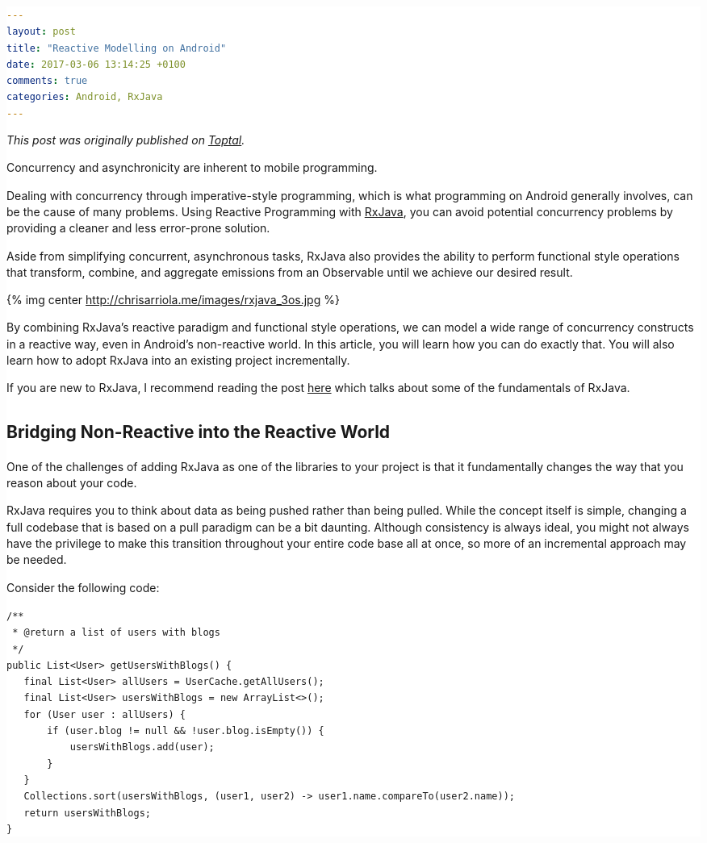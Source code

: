 ```yaml
---
layout: post
title: "Reactive Modelling on Android"
date: 2017-03-06 13:14:25 +0100
comments: true
categories: Android, RxJava
---
```


_This post was originally published on [Toptal](https://www.toptal.com/android/simplify-concurrency-reactive-modelling-android?utm_source=Android+Weekly&utm_campaign=258130a563-android-weekly-247&utm_medium=email&utm_term=0_4eb677ad19-258130a563-337833853)._

Concurrency and asynchronicity are inherent to mobile programming.

Dealing with concurrency through imperative-style programming, which is what programming on Android generally involves, can be the cause of many problems. Using Reactive Programming with [RxJava](https://github.com/ReactiveX/RxJava), you can avoid potential concurrency problems by providing a cleaner and less error-prone solution.

Aside from simplifying concurrent, asynchronous tasks, RxJava also provides the ability to perform functional style operations that transform, combine, and aggregate emissions from an Observable until we achieve our desired result.

{% img center http://chrisarriola.me/images/rxjava_3os.jpg %}

By combining RxJava’s reactive paradigm and functional style operations, we can model a wide range of concurrency constructs in a reactive way, even in Android’s non-reactive world. In this article, you will learn how you can do exactly that. You will also learn how to adopt RxJava into an existing project incrementally.

If you are new to RxJava, I recommend reading the post [here](https://www.toptal.com/android/functional-reactive-android-rxjava) which talks about some of the fundamentals of RxJava.

## Bridging Non-Reactive into the Reactive World

One of the challenges of adding RxJava as one of the libraries to your project is that it fundamentally changes the way that you reason about your code.

RxJava requires you to think about data as being pushed rather than being pulled. While the concept itself is simple, changing a full codebase that is based on a pull paradigm can be a bit daunting. Although consistency is always ideal, you might not always have the privilege to make this transition throughout your entire code base all at once, so more of an incremental approach may be needed.

Consider the following code:
```
/**
 * @return a list of users with blogs
 */
public List<User> getUsersWithBlogs() {
   final List<User> allUsers = UserCache.getAllUsers();
   final List<User> usersWithBlogs = new ArrayList<>();
   for (User user : allUsers) {
       if (user.blog != null && !user.blog.isEmpty()) {
           usersWithBlogs.add(user);
       }
   }
   Collections.sort(usersWithBlogs, (user1, user2) -> user1.name.compareTo(user2.name));
   return usersWithBlogs;
}
```
